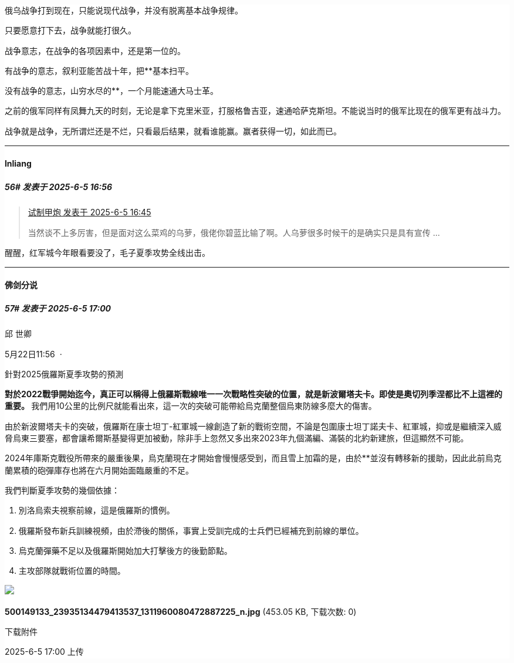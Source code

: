 俄乌战争打到现在，只能说现代战争，并没有脱离基本战争规律。

只要愿意打下去，战争就能打很久。

战争意志，在战争的各项因素中，还是第一位的。

有战争的意志，叙利亚能苦战十年，把**基本扫平。

没有战争的意志，山穷水尽的**，一个月能速通大马士革。

之前的俄军同样有凤舞九天的时刻，无论是拿下克里米亚，打服格鲁吉亚，速通哈萨克斯坦。不能说当时的俄军比现在的俄军更有战斗力。

战争就是战争，无所谓烂还是不烂，只看最后结果，就看谁能赢。赢者获得一切，如此而已。

*****

####  lnliang  
##### 56#       发表于 2025-6-5 16:56

<blockquote><a href="httphttps://stage1st.com/2b/forum.php?mod=redirect&amp;goto=findpost&amp;pid=67885920&amp;ptid=2252926" target="_blank">试制甲炮 发表于 2025-6-5 16:45</a>

当然谈不上多厉害，但是面对这么菜鸡的乌萝，俄佬你碧蓝比输了啊。人乌萝很多时候干的是确实只是具有宣传 ...</blockquote>
醒醒，红军城今年眼看要没了，毛子夏季攻势全线出击。

*****

####  佛剑分说  
##### 57#       发表于 2025-6-5 17:00

邱 世卿

5月22日11:56  · 

針對2025俄羅斯夏季攻勢的預測

<strong>對於2022戰爭開始迄今，真正可以稱得上俄羅斯戰線唯一一次戰略性突破的位置，就是新波爾塔夫卡。即使是奧切列季涅都比不上這裡的重要。
</strong>我們用10公里的比例尺就能看出來，這一次的突破可能帶給烏克蘭整個烏東防線多麼大的傷害。

由於新波爾塔夫卡的突破，俄羅斯在康士坦丁-紅軍城一線創造了新的戰術空間，不論是包圍康士坦丁諾夫卡、紅軍城，抑或是繼續深入威脅烏東三要塞，都會讓希爾斯基變得更加被動，除非手上忽然又多出來2023年九個滿編、滿裝的北約新建旅，但這顯然不可能。

2024年庫斯克戰役所帶來的嚴重後果，烏克蘭現在才開始會慢慢感受到，而且雪上加霜的是，由於**並沒有轉移新的援助，因此此前烏克蘭累積的砲彈庫存也將在六月開始面臨嚴重的不足。

我們判斷夏季攻勢的幾個依據：

1. 別洛烏索夫視察前線，這是俄羅斯的慣例。

2. 俄羅斯發布新兵訓練視頻，由於滯後的關係，事實上受訓完成的士兵們已經補充到前線的單位。

3. 烏克蘭彈藥不足以及俄羅斯開始加大打擊後方的後勤節點。

4. 主攻部隊就戰術位置的時間。

<img src="https://img.stage1st.com/forum/202506/05/170002yn9eiie3ctxn92i4.jpg" referrerpolicy="no-referrer">

<strong>500149133_23935134479413537_1311960080472887225_n.jpg</strong> (453.05 KB, 下载次数: 0)

下载附件

2025-6-5 17:00 上传
